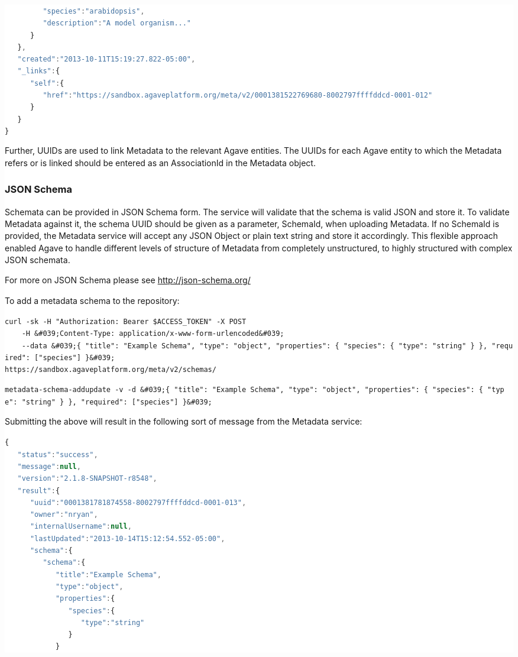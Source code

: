 ```javascript
         "species":"arabidopsis",
         "description":"A model organism..."
      }
   },
   "created":"2013-10-11T15:19:27.822-05:00",
   "_links":{  
      "self":{  
         "href":"https://sandbox.agaveplatform.org/meta/v2/0001381522769680-8002797ffffddcd-0001-012"
      }
   }
}
```

Further, UUIDs are used to link Metadata to the relevant Agave entities. The UUIDs for each Agave entity to which the Metadata refers or is linked should be entered as an AssociationId in the Metadata object.

### JSON Schema  

Schemata can be provided in JSON Schema form. The service will validate that the schema is valid JSON and store it. To validate Metadata against it, the schema UUID should be given as a parameter, SchemaId, when uploading Metadata. If no SchemaId is provided, the Metadata service will accept any JSON Object or plain text string and store it accordingly. This flexible approach enabled Agave to handle different levels of structure of Metadata from completely unstructured, to highly structured with complex JSON schemata.

For more on JSON Schema please see <a title="JSON Schema" href="http://json-schema.org/">http://json-schema.org/</a>

To add a metadata schema to the repository:

```shell
curl -sk -H "Authorization: Bearer $ACCESS_TOKEN" -X POST  
    -H &#039;Content-Type: application/x-www-form-urlencoded&#039;  
    --data &#039;{ "title": "Example Schema", "type": "object", "properties": { "species": { "type": "string" } }, "required": ["species"] }&#039; 
https://sandbox.agaveplatform.org/meta/v2/schemas/
```


```plaintext
metadata-schema-addupdate -v -d &#039;{ "title": "Example Schema", "type": "object", "properties": { "species": { "type": "string" } }, "required": ["species"] }&#039;
```


Submitting the above will result in the following sort of message from the Metadata service:

```javascript
{
   "status":"success",
   "message":null,
   "version":"2.1.8-SNAPSHOT-r8548",
   "result":{
      "uuid":"0001381781874558-8002797ffffddcd-0001-013",
      "owner":"nryan",
      "internalUsername":null,
      "lastUpdated":"2013-10-14T15:12:54.552-05:00",
      "schema":{
         "schema":{
            "title":"Example Schema",
            "type":"object",
            "properties":{
               "species":{
                  "type":"string"
               }
            }
```